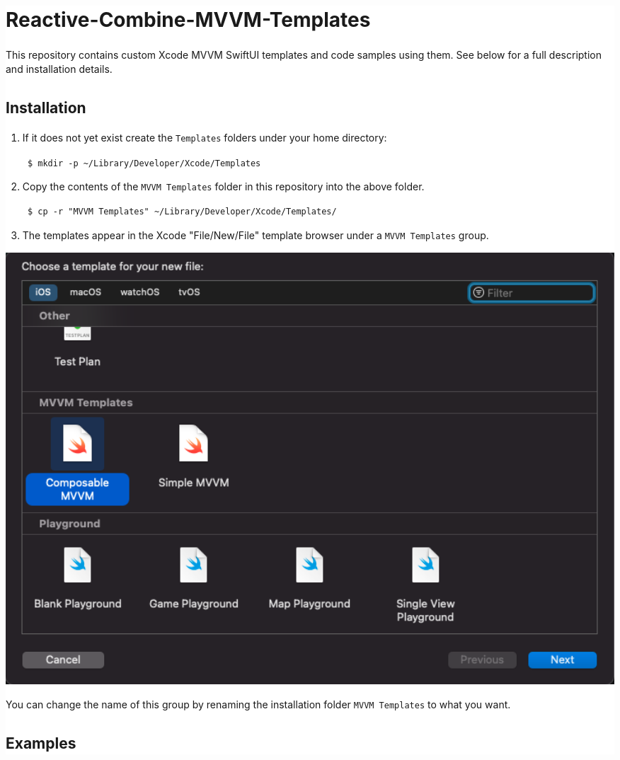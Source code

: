 # Reactive-Combine-MVVM-Templates
This repository contains custom Xcode MVVM SwiftUI templates and code samples using them. See below for a full description and installation details.

## Installation

1. If it does not yet exist create the `Templates` folders under your home directory:

        $ mkdir -p ~/Library/Developer/Xcode/Templates

2. Copy the contents of the `MVVM Templates` folder in this repository into the above folder.

        $ cp -r "MVVM Templates" ~/Library/Developer/Xcode/Templates/

3. The templates appear in the Xcode "File/New/File" template browser under a `MVVM Templates` group.
<img src="templates.png" width="1000" alt="Installation folders">

You can change the name of this group by renaming the installation folder  `MVVM Templates` to what you want.

## Examples 